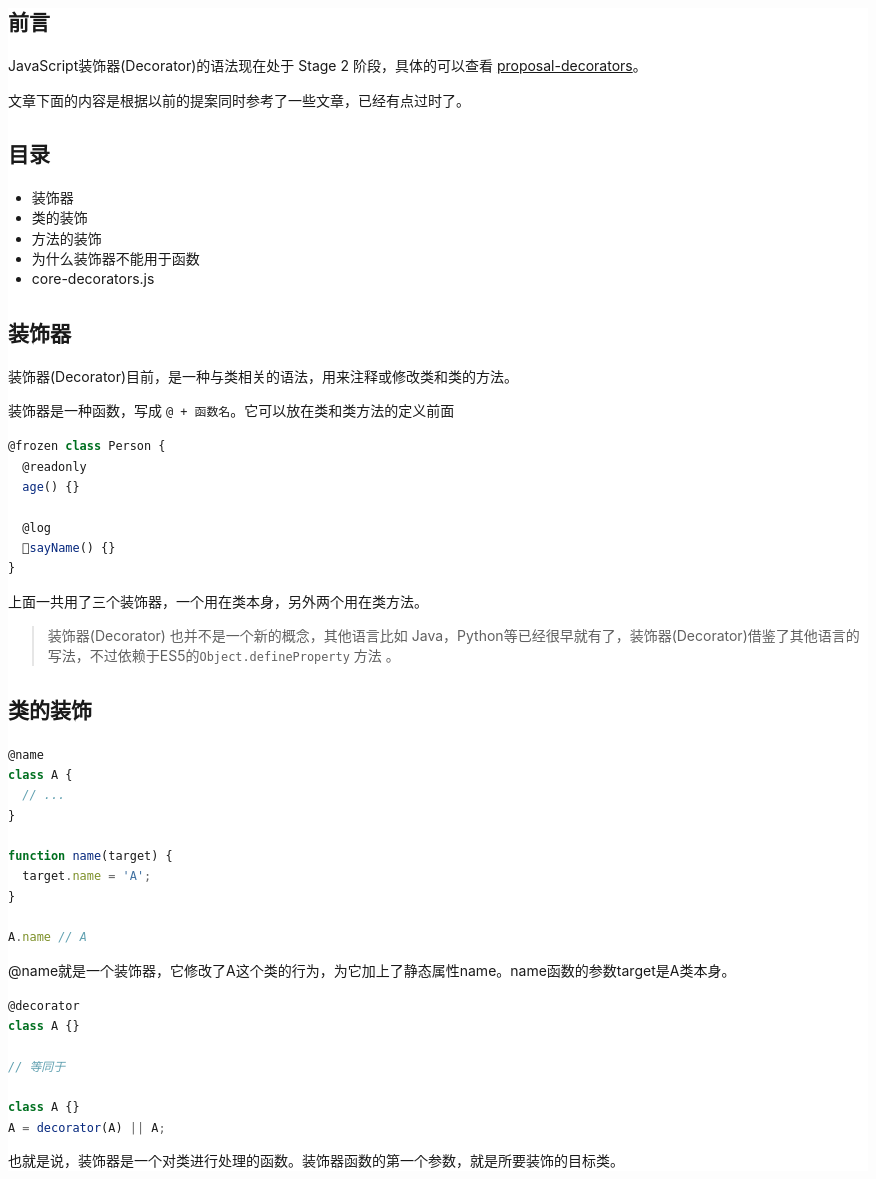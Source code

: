 ## 前言
JavaScript装饰器(Decorator)的语法现在处于 Stage 2 阶段，具体的可以查看 [proposal-decorators](https://github.com/tc39/proposal-decorators)。

文章下面的内容是根据以前的提案同时参考了一些文章，已经有点过时了。

## 目录
- 装饰器
- 类的装饰
- 方法的装饰
- 为什么装饰器不能用于函数
- core-decorators.js

## 装饰器
装饰器(Decorator)目前，是一种与类相关的语法，用来注释或修改类和类的方法。

装饰器是一种函数，写成 `@ + 函数名`。它可以放在类和类方法的定义前面
```js
@frozen class Person {
  @readonly
  age() {}

  @log
  sayName() {}
}
```
上面一共用了三个装饰器，一个用在类本身，另外两个用在类方法。

> 装饰器(Decorator) 也并不是一个新的概念，其他语言比如 Java，Python等已经很早就有了，装饰器(Decorator)借鉴了其他语言的写法，不过依赖于ES5的`Object.defineProperty` 方法 。


## 类的装饰
```js
@name
class A {
  // ...
}

function name(target) {
  target.name = 'A';
}

A.name // A

```
@name就是一个装饰器，它修改了A这个类的行为，为它加上了静态属性name。name函数的参数target是A类本身。

```js
@decorator
class A {}

// 等同于

class A {}
A = decorator(A) || A;
```
也就是说，装饰器是一个对类进行处理的函数。装饰器函数的第一个参数，就是所要装饰的目标类。
